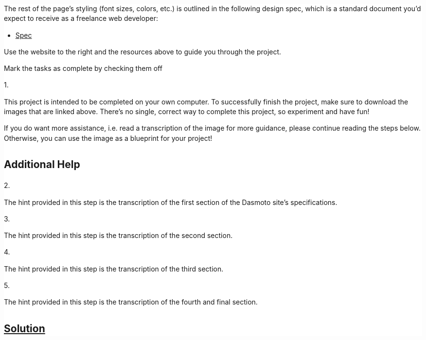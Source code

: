 The rest of the page’s styling (font sizes, colors, etc.) is outlined in
the following design spec, which is a standard document you’d expect to
receive as a freelance web developer:

-   <a
    href="https://content.codecademy.com/courses/freelance-1/unit-2/dasmotos-arts_redline.jpg"
    class="e14vpv2g1 gamut-xro1w8-ResetElement-Anchor-AnchorBase e1bhhzie0"
    target="_blank" rel="noopener">Spec</a>

Use the website to the right and the resources above to guide you
through the project.



Mark the tasks as complete by checking them off


1\.

This project is intended to be completed on your own computer. To
successfully finish the project, make sure to download the images that
are linked above. There’s no single, correct way to complete this
project, so experiment and have fun!

If you do want more assistance, i.e. read a transcription of the image
for more guidance, please continue reading the steps below. Otherwise,
you can use the image as a blueprint for your project!

## Additional Help


2\.

The hint provided in this step is the transcription of the first section
of the Dasmoto site’s specifications.




3\.

The hint provided in this step is the transcription of the second
section.




4\.

The hint provided in this step is the transcription of the third
section.




5\.

The hint provided in this step is the transcription of the fourth and
final section.



## [Solution](dasmoto)
